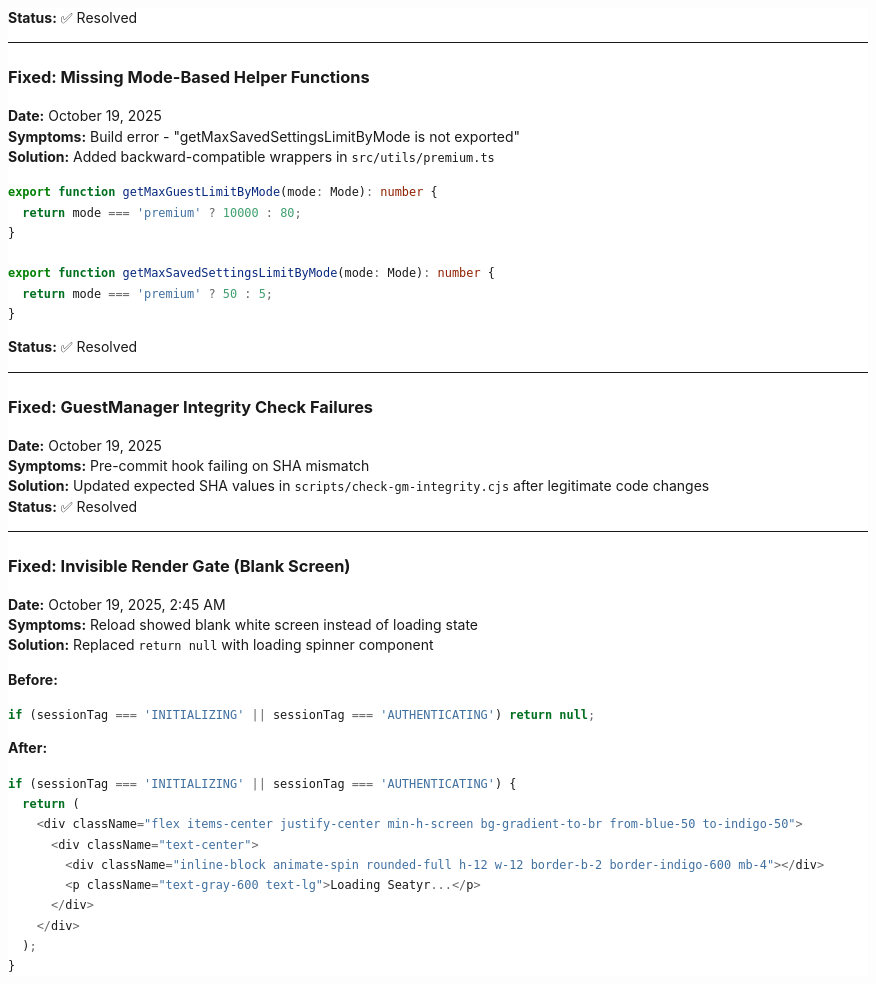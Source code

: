 **Status:** ✅ Resolved

---

### Fixed: Missing Mode-Based Helper Functions
**Date:** October 19, 2025  
**Symptoms:** Build error - "getMaxSavedSettingsLimitByMode is not exported"  
**Solution:** Added backward-compatible wrappers in `src/utils/premium.ts`

```typescript
export function getMaxGuestLimitByMode(mode: Mode): number {
  return mode === 'premium' ? 10000 : 80;
}

export function getMaxSavedSettingsLimitByMode(mode: Mode): number {
  return mode === 'premium' ? 50 : 5;
}
```

**Status:** ✅ Resolved

---

### Fixed: GuestManager Integrity Check Failures
**Date:** October 19, 2025  
**Symptoms:** Pre-commit hook failing on SHA mismatch  
**Solution:** Updated expected SHA values in `scripts/check-gm-integrity.cjs` after legitimate code changes  
**Status:** ✅ Resolved

---

### Fixed: Invisible Render Gate (Blank Screen)
**Date:** October 19, 2025, 2:45 AM  
**Symptoms:** Reload showed blank white screen instead of loading state  
**Solution:** Replaced `return null` with loading spinner component

**Before:**
```typescript
if (sessionTag === 'INITIALIZING' || sessionTag === 'AUTHENTICATING') return null;
```

**After:**
```typescript
if (sessionTag === 'INITIALIZING' || sessionTag === 'AUTHENTICATING') {
  return (
    <div className="flex items-center justify-center min-h-screen bg-gradient-to-br from-blue-50 to-indigo-50">
      <div className="text-center">
        <div className="inline-block animate-spin rounded-full h-12 w-12 border-b-2 border-indigo-600 mb-4"></div>
        <p className="text-gray-600 text-lg">Loading Seatyr...</p>
      </div>
    </div>
  );
}
```
